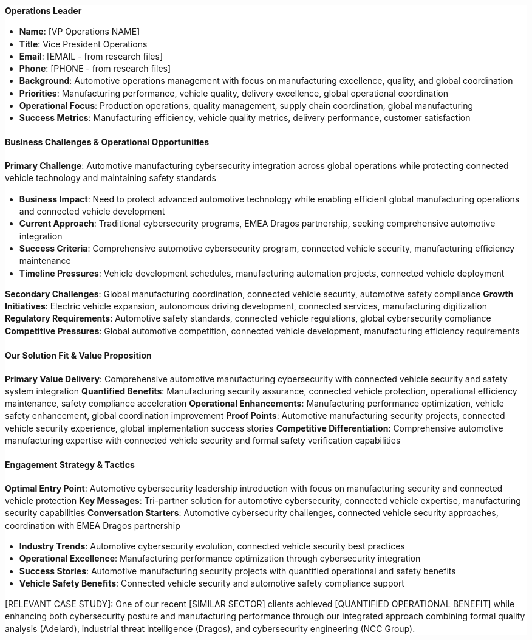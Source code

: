 **Operations Leader**
- **Name**: [VP Operations NAME]
- **Title**: Vice President Operations
- **Email**: [EMAIL - from research files]
- **Phone**: [PHONE - from research files]
- **Background**: Automotive operations management with focus on manufacturing excellence, quality, and global coordination
- **Priorities**: Manufacturing performance, vehicle quality, delivery excellence, global operational coordination
- **Operational Focus**: Production operations, quality management, supply chain coordination, global manufacturing
- **Success Metrics**: Manufacturing efficiency, vehicle quality metrics, delivery performance, customer satisfaction

#### Business Challenges & Operational Opportunities

**Primary Challenge**: Automotive manufacturing cybersecurity integration across global operations while protecting connected vehicle technology and maintaining safety standards
- **Business Impact**: Need to protect advanced automotive technology while enabling efficient global manufacturing operations and connected vehicle development
- **Current Approach**: Traditional cybersecurity programs, EMEA Dragos partnership, seeking comprehensive automotive integration
- **Success Criteria**: Comprehensive automotive cybersecurity program, connected vehicle security, manufacturing efficiency maintenance
- **Timeline Pressures**: Vehicle development schedules, manufacturing automation projects, connected vehicle deployment

**Secondary Challenges**: Global manufacturing coordination, connected vehicle security, automotive safety compliance
**Growth Initiatives**: Electric vehicle expansion, autonomous driving development, connected services, manufacturing digitization
**Regulatory Requirements**: Automotive safety standards, connected vehicle regulations, global cybersecurity compliance
**Competitive Pressures**: Global automotive competition, connected vehicle development, manufacturing efficiency requirements

#### Our Solution Fit & Value Proposition

**Primary Value Delivery**: Comprehensive automotive manufacturing cybersecurity with connected vehicle security and safety system integration
**Quantified Benefits**: Manufacturing security assurance, connected vehicle protection, operational efficiency maintenance, safety compliance acceleration
**Operational Enhancements**: Manufacturing performance optimization, vehicle safety enhancement, global coordination improvement
**Proof Points**: Automotive manufacturing security projects, connected vehicle security experience, global implementation success stories
**Competitive Differentiation**: Comprehensive automotive manufacturing expertise with connected vehicle security and formal safety verification capabilities

#### Engagement Strategy & Tactics

**Optimal Entry Point**: Automotive cybersecurity leadership introduction with focus on manufacturing security and connected vehicle protection
**Key Messages**: Tri-partner solution for automotive cybersecurity, connected vehicle expertise, manufacturing security capabilities
**Conversation Starters**: Automotive cybersecurity challenges, connected vehicle security approaches, coordination with EMEA Dragos partnership
- **Industry Trends**: Automotive cybersecurity evolution, connected vehicle security best practices
- **Operational Excellence**: Manufacturing performance optimization through cybersecurity integration
- **Success Stories**: Automotive manufacturing security projects with quantified operational and safety benefits
- **Vehicle Safety Benefits**: Connected vehicle security and automotive safety compliance support


[RELEVANT CASE STUDY]: One of our recent [SIMILAR SECTOR] clients achieved [QUANTIFIED OPERATIONAL BENEFIT] while enhancing both cybersecurity posture and manufacturing performance through our integrated approach combining formal quality analysis (Adelard), industrial threat intelligence (Dragos), and cybersecurity engineering (NCC Group).